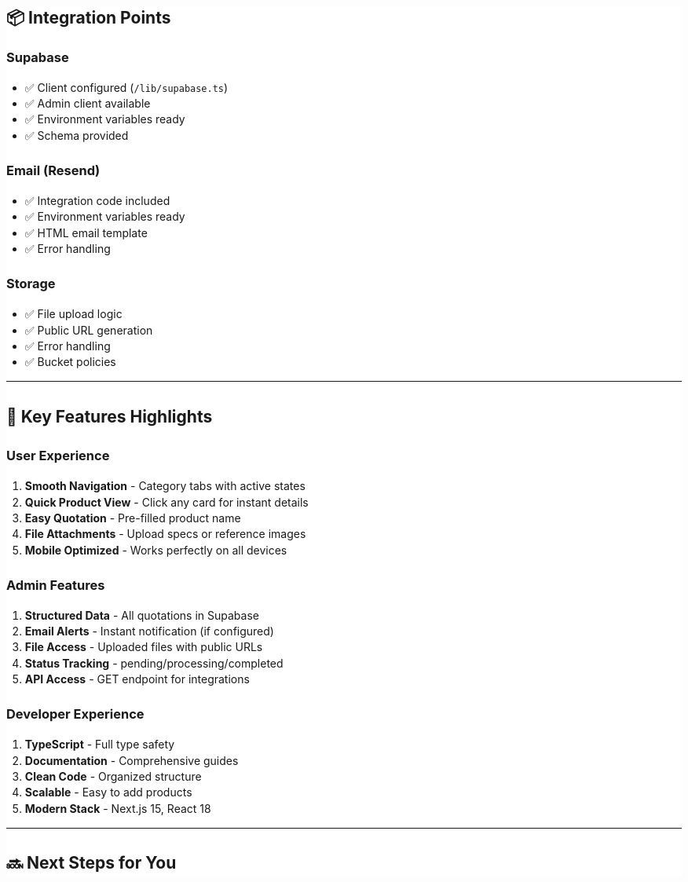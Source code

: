 
## 📦 Integration Points

### Supabase
- ✅ Client configured (`/lib/supabase.ts`)
- ✅ Admin client available
- ✅ Environment variables ready
- ✅ Schema provided

### Email (Resend)
- ✅ Integration code included
- ✅ Environment variables ready
- ✅ HTML email template
- ✅ Error handling

### Storage
- ✅ File upload logic
- ✅ Public URL generation
- ✅ Error handling
- ✅ Bucket policies

---

## 🎯 Key Features Highlights

### User Experience
1. **Smooth Navigation** - Category tabs with active states
2. **Quick Product View** - Click any card for instant details
3. **Easy Quotation** - Pre-filled product name
4. **File Attachments** - Upload specs or reference images
5. **Mobile Optimized** - Works perfectly on all devices

### Admin Features
1. **Structured Data** - All quotations in Supabase
2. **Email Alerts** - Instant notification (if configured)
3. **File Access** - Uploaded files with public URLs
4. **Status Tracking** - pending/processing/completed
5. **API Access** - GET endpoint for integrations

### Developer Experience
1. **TypeScript** - Full type safety
2. **Documentation** - Comprehensive guides
3. **Clean Code** - Organized structure
4. **Scalable** - Easy to add products
5. **Modern Stack** - Next.js 15, React 18

---

## 🔜 Next Steps for You
